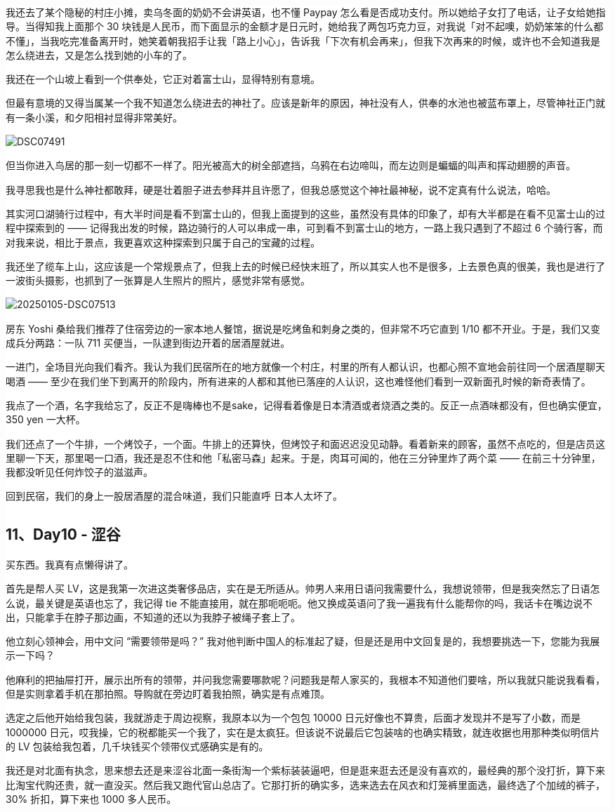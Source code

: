 我还去了某个隐秘的村庄小摊，卖乌冬面的奶奶不会讲英语，也不懂 Paypay 怎么看是否成功支付。所以她给子女打了电话，让子女给她指导。当得知我上面那个 30 块钱是人民币，而下面显示的金额才是日元时，她给我了两包巧克力豆，对我说「对不起噢，奶奶笨笨的什么都不懂」，当我吃完准备离开时，她笑着朝我招手让我「路上小心」，告诉我「下次有机会再来」，但我下次再来的时候，或许也不会知道我是怎么绕进去，又是怎么找到她的小车的了。

我还在一个山坡上看到一个供奉处，它正对着富士山，显得特别有意境。



但最有意境的又得当属某一个我不知道怎么绕进去的神社了。应该是新年的原因，神社没有人，供奉的水池也被蓝布罩上，尽管神社正门就有一条小溪，和夕阳相衬显得非常美好。

![DSC07491](https://oss.nova.gal/img/DSC07491.JPG)

但当你进入鸟居的那一刻一切都不一样了。阳光被高大的树全部遮挡，乌鸦在右边啼叫，而左边则是蝙蝠的叫声和挥动翅膀的声音。



我寻思我也是什么神社都敢拜，硬是壮着胆子进去参拜并且许愿了，但我总感觉这个神社最神秘，说不定真有什么说法，哈哈。



其实河口湖骑行过程中，有大半时间是看不到富士山的，但我上面提到的这些，虽然没有具体的印象了，却有大半都是在看不见富士山的过程中探索到的 —— 记得我出发的时候，路边骑行的人可以串成一串，可到看不到富士山的地方，一路上我只遇到了不超过 6 个骑行客，而对我来说，相比于景点，我更喜欢这种探索到只属于自己的宝藏的过程。



我还坐了缆车上山，这应该是一个常规景点了，但我上去的时候已经快末班了，所以其实人也不是很多，上去景色真的很美，我也是进行了一波街头摄影，也抓到了一张算是人生照片的照片，感觉非常有感觉。

![20250105-DSC07513](https://oss.nova.gal/img/20250105-DSC07513.jpg)



房东 Yoshi 桑给我们推荐了住宿旁边的一家本地人餐馆，据说是吃烤鱼和刺身之类的，但非常不巧它直到 1/10 都不开业。于是，我们又变成兵分两路：一队 711 买便当，一队逮到街边开着的居酒屋就进。



一进门，全场目光向我们看齐。我认为我们民宿所在的地方就像一个村庄，村里的所有人都认识，也都心照不宣地会前往同一个居酒屋聊天喝酒 —— 至少在我们坐下到离开的阶段内，所有进来的人都和其他已落座的人认识，这也难怪他们看到一双新面孔时候的新奇表情了。

我点了一个酒，名字我给忘了，反正不是嗨棒也不是sake，记得看着像是日本清酒或者烧酒之类的。反正一点酒味都没有，但也确实便宜，350 yen 一大杯。

我们还点了一个牛排，一个烤饺子，一个面。牛排上的还算快，但烤饺子和面迟迟没见动静。看着新来的顾客，虽然不点吃的，但是店员这里聊一下天，那里喝一口酒，我还是忍不住和他「私密马森」起来。于是，肉耳可闻的，他在三分钟里炸了两个菜 —— 在前三十分钟里，我都没听见任何炸饺子的滋滋声。



回到民宿，我们的身上一股居酒屋的混合味道，我们只能直呼 日本人太坏了。

## 11、Day10 - 涩谷

买东西。我真有点懒得讲了。

首先是帮人买 LV，这是我第一次进这类奢侈品店，实在是无所适从。帅男人来用日语问我需要什么，我想说领带，但是我突然忘了日语怎么说，最关键是英语也忘了，我记得 tie 不能直接用，就在那呃呃呃。他又换成英语问了我一遍我有什么能帮你的吗，我话卡在嘴边说不出，只能拿手在脖子那边画，不知道的还以为我脖子被绳子套上了。

他立刻心领神会，用中文问 “需要领带是吗？” 我对他判断中国人的标准起了疑，但是还是用中文回复是的，我想要挑选一下，您能为我展示一下吗？

他麻利的把抽屉打开，展示出所有的领带，并问我您需要哪款呢？问题我是帮人家买的，我根本不知道他们要啥，所以我就只能说我看看，但是实则拿着手机在那拍照。导购就在旁边盯着我拍照，确实是有点难顶。

选定之后他开始给我包装，我就游走于周边视察，我原本以为一个包包 10000 日元好像也不算贵，后面才发现并不是写了小数，而是 1000000 日元，哎我操，它的税都能买一个我了，实在是太疯狂。但该说不说最后它包装啥的也确实精致，就连收据也用那种类似明信片的 LV 包装给我包着，几千块钱买个领带仪式感确实是有的。



我还是对北面有执念，思来想去还是来涩谷北面一条街淘一个紫标装装逼吧，但是逛来逛去还是没有喜欢的，最经典的那个没打折，算下来比淘宝代购还贵，就一直没买。然后我又跑代官山总店了。它那打折的确实多，选来选去在风衣和灯笼裤里面选，最终选了个加绒的裤子，30% 折扣，算下来也 1000 多人民币。
